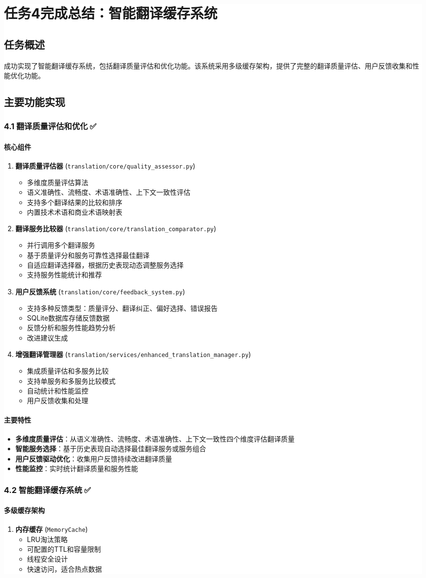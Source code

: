 # 任务4完成总结：智能翻译缓存系统

## 任务概述

成功实现了智能翻译缓存系统，包括翻译质量评估和优化功能。该系统采用多级缓存架构，提供了完整的翻译质量评估、用户反馈收集和性能优化功能。

## 主要功能实现

### 4.1 翻译质量评估和优化 ✅

#### 核心组件

1. **翻译质量评估器** (`translation/core/quality_assessor.py`)
   - 多维度质量评估算法
   - 语义准确性、流畅度、术语准确性、上下文一致性评估
   - 支持多个翻译结果的比较和排序
   - 内置技术术语和商业术语映射表

2. **翻译服务比较器** (`translation/core/translation_comparator.py`)
   - 并行调用多个翻译服务
   - 基于质量评分和服务可靠性选择最佳翻译
   - 自适应翻译选择器，根据历史表现动态调整服务选择
   - 支持服务性能统计和推荐

3. **用户反馈系统** (`translation/core/feedback_system.py`)
   - 支持多种反馈类型：质量评分、翻译纠正、偏好选择、错误报告
   - SQLite数据库存储反馈数据
   - 反馈分析和服务性能趋势分析
   - 改进建议生成

4. **增强翻译管理器** (`translation/services/enhanced_translation_manager.py`)
   - 集成质量评估和多服务比较
   - 支持单服务和多服务比较模式
   - 自动统计和性能监控
   - 用户反馈收集和处理

#### 主要特性

- **多维度质量评估**：从语义准确性、流畅度、术语准确性、上下文一致性四个维度评估翻译质量
- **智能服务选择**：基于历史表现自动选择最佳翻译服务或服务组合
- **用户反馈驱动优化**：收集用户反馈持续改进翻译质量
- **性能监控**：实时统计翻译质量和服务性能

### 4.2 智能翻译缓存系统 ✅

#### 多级缓存架构

1. **内存缓存** (`MemoryCache`)
   - LRU淘汰策略
   - 可配置的TTL和容量限制
   - 线程安全设计
   - 快速访问，适合热点数据
